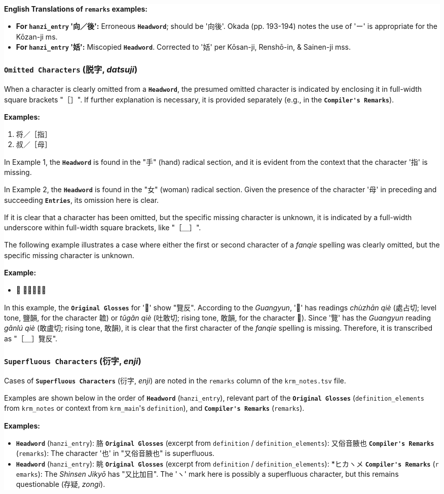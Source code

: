 **English Translations of `remarks` examples:**

* **For `hanzi_entry` '向／後':**
    Erroneous **`Headword`**; should be '向後'. Okada (pp. 193-194) notes the use of 'ー' is appropriate for the Kōzan-ji ms.
* **For `hanzi_entry` '姡':**
    Miscopied **`Headword`**. Corrected to '姡' per Kōsan-ji, Renshō-in, & Sainen-ji mss.

### `Omitted Characters` (脱字, *datsuji*)

When a character is clearly omitted from a **`Headword`**, the presumed omitted character is indicated by enclosing it in full-width square brackets "［］". If further explanation is necessary, it is provided separately (e.g., in the **`Compiler's Remarks`**).

**Examples:**
1.  将／［指］
2.  叔／［母］

In Example 1, the **`Headword`** is found in the "手" (hand) radical section, and it is evident from the context that the character '指' is missing.

In Example 2, the **`Headword`** is found in the "女" (woman) radical section. Given the presence of the character '母' in preceding and succeeding **`Entries`**, its omission here is clear.

If it is clear that a character has been omitted, but the specific missing character is unknown, it is indicated by a full-width underscore within full-width square brackets, like "［＿］".

The following example illustrates a case where either the first or second character of a *fanqie* spelling was clearly omitted, but the specific missing character is unknown.

**Example:**
* 𤎥 ［＿］覽反

In this example, the **`Original Glosses`** for '𤎥' show "覽反".
According to the *Guangyun*, '𤎥' has readings *chùzhān qiè* (處占切; level tone, 鹽韻, for the character 䪜) or *tǔgǎn qiè* (吐敢切; rising tone, 敢韻, for the character 𦵹). Since '覽' has the *Guangyun* reading *gǎnlú qiè* (敢盧切; rising tone, 敢韻), it is clear that the first character of the *fanqie* spelling is missing.
Therefore, it is transcribed as "［＿］覽反".

### `Superfluous Characters` (衍字, *enji*)

Cases of **`Superfluous Characters`** (衍字, *enji*) are noted in the `remarks` column of the `krm_notes.tsv` file.

Examples are shown below in the order of **`Headword`** (`hanzi_entry`), relevant part of the **`Original Glosses`** (`definition_elements` from `krm_notes` or context from `krm_main`'s `definition`), and **`Compiler's Remarks`** (`remarks`).

**Examples:**
* **`Headword`** (`hanzi_entry`): 胳
    **`Original Glosses`** (excerpt from `definition` / `definition_elements`): 又俗音腋也
    **`Compiler's Remarks`** (`remarks`): The character '也' in "又俗音腋也" is superfluous.
* **`Headword`** (`hanzi_entry`): 眺
    **`Original Glosses`** (excerpt from `definition` / `definition_elements`): *ヒカヽメ
    **`Compiler's Remarks`** (`remarks`): The *Shinsen Jikyō* has "又比加目". The 'ヽ' mark here is possibly a superfluous character, but this remains questionable (存疑, *zongi*).
